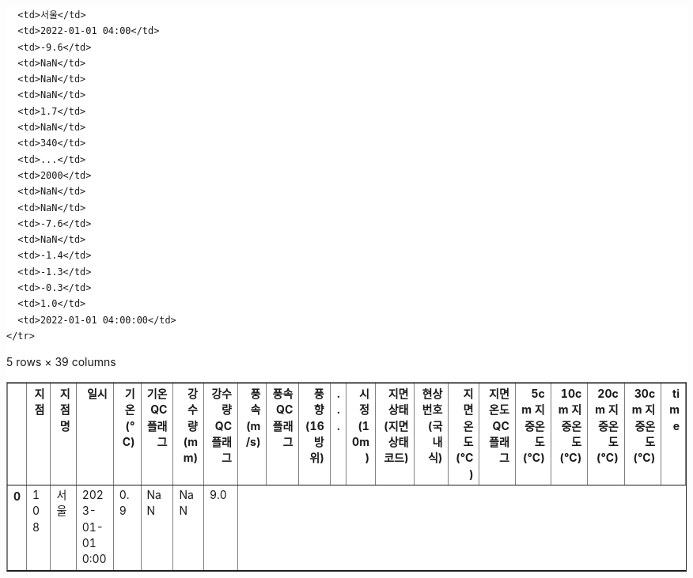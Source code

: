       <td>서울</td>
      <td>2022-01-01 04:00</td>
      <td>-9.6</td>
      <td>NaN</td>
      <td>NaN</td>
      <td>NaN</td>
      <td>1.7</td>
      <td>NaN</td>
      <td>340</td>
      <td>...</td>
      <td>2000</td>
      <td>NaN</td>
      <td>NaN</td>
      <td>-7.6</td>
      <td>NaN</td>
      <td>-1.4</td>
      <td>-1.3</td>
      <td>-0.3</td>
      <td>1.0</td>
      <td>2022-01-01 04:00:00</td>
    </tr>
  </tbody>
</table>
<p>5 rows × 39 columns</p>
</div>

<div>
<table border="1" class="dataframe">
  <thead>
    <tr style="text-align: right;">
      <th></th>
      <th>지점</th>
      <th>지점명</th>
      <th>일시</th>
      <th>기온(°C)</th>
      <th>기온 QC플래그</th>
      <th>강수량(mm)</th>
      <th>강수량 QC플래그</th>
      <th>풍속(m/s)</th>
      <th>풍속 QC플래그</th>
      <th>풍향(16방위)</th>
      <th>...</th>
      <th>시정(10m)</th>
      <th>지면상태(지면상태코드)</th>
      <th>현상번호(국내식)</th>
      <th>지면온도(°C)</th>
      <th>지면온도 QC플래그</th>
      <th>5cm 지중온도(°C)</th>
      <th>10cm 지중온도(°C)</th>
      <th>20cm 지중온도(°C)</th>
      <th>30cm 지중온도(°C)</th>
      <th>time</th>
    </tr>
  </thead>
  <tbody>
    <tr>
      <th>0</th>
      <td>108</td>
      <td>서울</td>
      <td>2023-01-01 0:00</td>
      <td>0.9</td>
      <td>NaN</td>
      <td>NaN</td>
      <td>9.0</td>